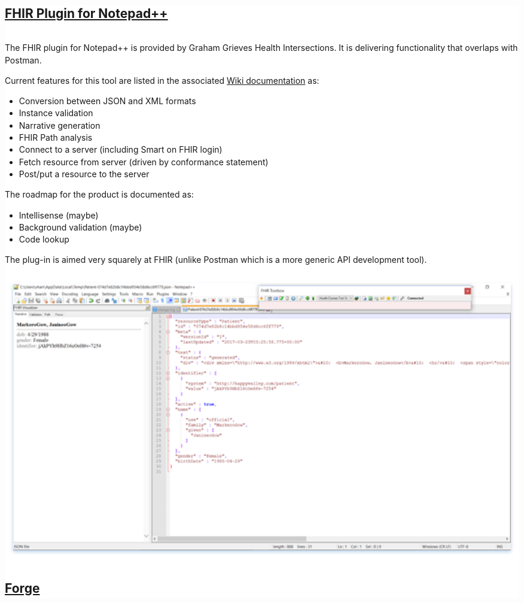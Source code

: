 ## [FHIR Plugin for Notepad++](http://www.healthintersections.com.au/FhirServer/fhirnpp.htm)

<div style="display:flex;flex-wrap:wrap;padding:0 0 1em 0">
  <div style="flex:3 1 60%;padding:0 0 1em 0;">
  <p>The FHIR plugin for Notepad++ is provided by Graham Grieves Health Intersections. It is delivering functionality that overlaps with Postman.</p>
  <p>Current features for this tool are listed in the associated <a href="http://wiki.hl7.org/index.php?title=FHIR_Notepad%2B%2B_Plugin_Documentation">Wiki documentation</a> as:</p>
  <ul>
  <li>Conversion between JSON and XML formats</li>
    <li>Instance validation</li>
    <li>Narrative generation</li>
    <li>FHIR Path analysis</li>
    <li>Connect to a server (including Smart on FHIR login)</li>
    <li>Fetch resource from server (driven by conformance statement)</li>
    <li>Post/put a resource to the server</li>
  </ul>
  <p>The roadmap for the product is documented as:</p>
  <ul>
  <li>Intellisense (maybe)</li>
    <li>Background validation (maybe)</li>
    <li>Code lookup</li>
   </ul>
  <p>The plug-in is aimed very squarely at FHIR (unlike Postman which is a more generic API development tool).</p>
</div>
  <div style="flex:1 6 40%;padding:0 1em 0 1em;min-width:15em;">
    <img style="max-width:100%;width:100%;box-shadow: 0 0.2em 0.4em rgba(0, 94, 184,0.3);margin:0;" src="images/support/notepadplugin.png" alt="FHIR Plugin for Notepad++ Screenshot">
  </div>
</div>

## [Forge](https://fhir.furore.com/forge/)
